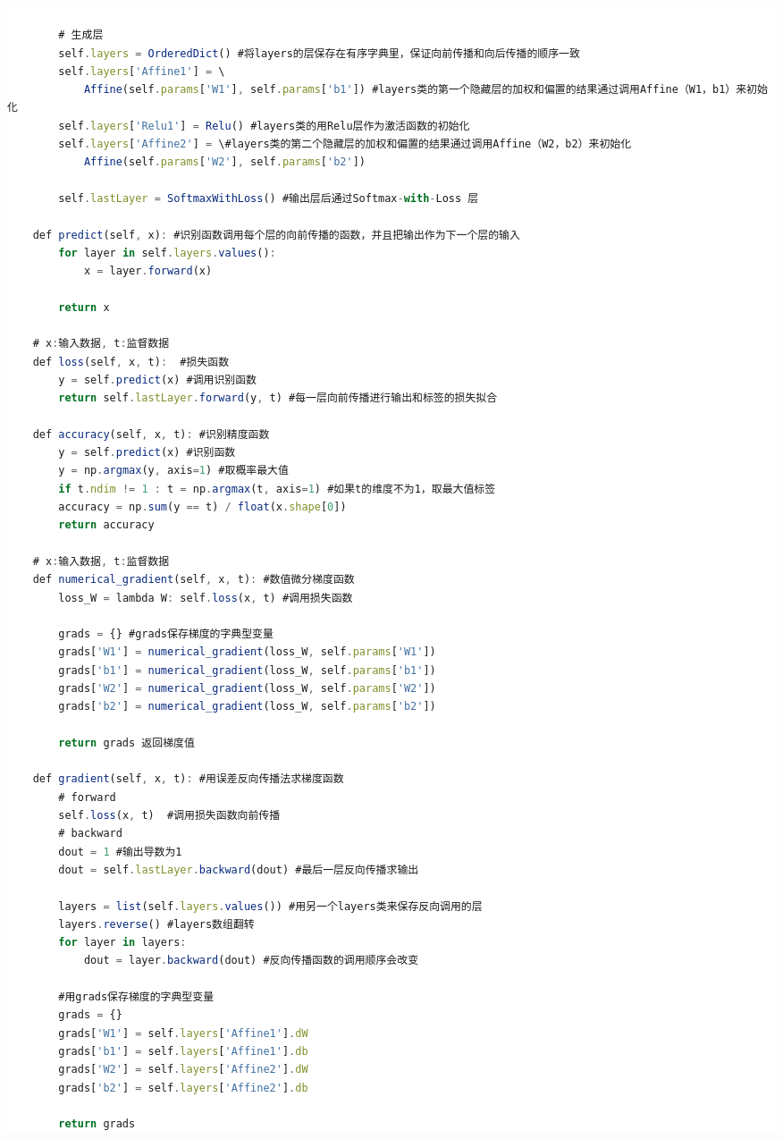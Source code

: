 ```javascript

        # 生成层
        self.layers = OrderedDict() #将layers的层保存在有序字典里，保证向前传播和向后传播的顺序一致
        self.layers['Affine1'] = \
            Affine(self.params['W1'], self.params['b1']) #layers类的第一个隐藏层的加权和偏置的结果通过调用Affine（W1，b1）来初始化
        self.layers['Relu1'] = Relu() #layers类的用Relu层作为激活函数的初始化
        self.layers['Affine2'] = \#layers类的第二个隐藏层的加权和偏置的结果通过调用Affine（W2，b2）来初始化
            Affine(self.params['W2'], self.params['b2'])

        self.lastLayer = SoftmaxWithLoss() #输出层后通过Softmax-with-Loss 层

    def predict(self, x): #识别函数调用每个层的向前传播的函数，并且把输出作为下一个层的输入
        for layer in self.layers.values():
            x = layer.forward(x)

        return x

    # x:输入数据, t:监督数据
    def loss(self, x, t):  #损失函数
        y = self.predict(x) #调用识别函数
        return self.lastLayer.forward(y, t) #每一层向前传播进行输出和标签的损失拟合

    def accuracy(self, x, t): #识别精度函数
        y = self.predict(x) #识别函数
        y = np.argmax(y, axis=1) #取概率最大值
        if t.ndim != 1 : t = np.argmax(t, axis=1) #如果t的维度不为1，取最大值标签
        accuracy = np.sum(y == t) / float(x.shape[0])
        return accuracy

    # x:输入数据, t:监督数据
    def numerical_gradient(self, x, t): #数值微分梯度函数
        loss_W = lambda W: self.loss(x, t) #调用损失函数

        grads = {} #grads保存梯度的字典型变量
        grads['W1'] = numerical_gradient(loss_W, self.params['W1'])
        grads['b1'] = numerical_gradient(loss_W, self.params['b1'])
        grads['W2'] = numerical_gradient(loss_W, self.params['W2'])
        grads['b2'] = numerical_gradient(loss_W, self.params['b2'])

        return grads 返回梯度值

    def gradient(self, x, t): #用误差反向传播法求梯度函数
        # forward
        self.loss(x, t)  #调用损失函数向前传播
        # backward
        dout = 1 #输出导数为1
        dout = self.lastLayer.backward(dout) #最后一层反向传播求输出

        layers = list(self.layers.values()) #用另一个layers类来保存反向调用的层
        layers.reverse() #layers数组翻转
        for layer in layers:
            dout = layer.backward(dout) #反向传播函数的调用顺序会改变

        #用grads保存梯度的字典型变量
        grads = {}
        grads['W1'] = self.layers['Affine1'].dW 
        grads['b1'] = self.layers['Affine1'].db
        grads['W2'] = self.layers['Affine2'].dW
        grads['b2'] = self.layers['Affine2'].db

        return grads
```